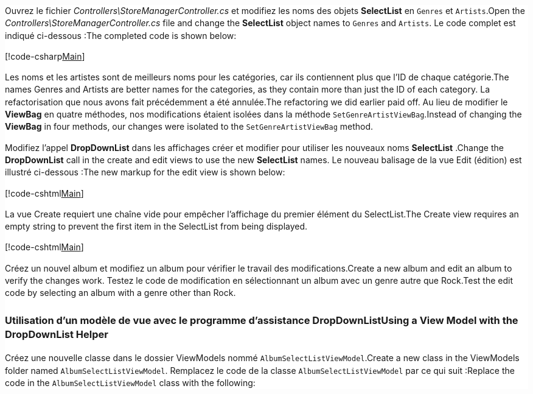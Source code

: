 <span data-ttu-id="b77c6-187">Ouvrez le fichier *Controllers\StoreManagerController.cs* et modifiez les noms des objets **SelectList** en `Genres` et `Artists`.</span><span class="sxs-lookup"><span data-stu-id="b77c6-187">Open the *Controllers\StoreManagerController.cs* file and change the **SelectList** object names to `Genres` and `Artists`.</span></span> <span data-ttu-id="b77c6-188">Le code complet est indiqué ci-dessous :</span><span class="sxs-lookup"><span data-stu-id="b77c6-188">The completed code is shown below:</span></span>

[!code-csharp[Main](examining-how-aspnet-mvc-scaffolds-the-dropdownlist-helper/samples/sample16.cs)]

<span data-ttu-id="b77c6-189">Les noms et les artistes sont de meilleurs noms pour les catégories, car ils contiennent plus que l’ID de chaque catégorie.</span><span class="sxs-lookup"><span data-stu-id="b77c6-189">The names Genres and Artists are better names for the categories, as they contain more than just the ID of each category.</span></span> <span data-ttu-id="b77c6-190">La refactorisation que nous avons fait précédemment a été annulée.</span><span class="sxs-lookup"><span data-stu-id="b77c6-190">The refactoring we did earlier paid off.</span></span> <span data-ttu-id="b77c6-191">Au lieu de modifier le **ViewBag** en quatre méthodes, nos modifications étaient isolées dans la méthode `SetGenreArtistViewBag`.</span><span class="sxs-lookup"><span data-stu-id="b77c6-191">Instead of changing the **ViewBag** in four methods, our changes were isolated to the `SetGenreArtistViewBag` method.</span></span>

<span data-ttu-id="b77c6-192">Modifiez l’appel **DropDownList** dans les affichages créer et modifier pour utiliser les nouveaux noms **SelectList** .</span><span class="sxs-lookup"><span data-stu-id="b77c6-192">Change the **DropDownList** call in the create and edit views to use the new **SelectList** names.</span></span> <span data-ttu-id="b77c6-193">Le nouveau balisage de la vue Edit (édition) est illustré ci-dessous :</span><span class="sxs-lookup"><span data-stu-id="b77c6-193">The new markup for the edit view is shown below:</span></span>

[!code-cshtml[Main](examining-how-aspnet-mvc-scaffolds-the-dropdownlist-helper/samples/sample17.cshtml)]

<span data-ttu-id="b77c6-194">La vue Create requiert une chaîne vide pour empêcher l’affichage du premier élément du SelectList.</span><span class="sxs-lookup"><span data-stu-id="b77c6-194">The Create view requires an empty string to prevent the first item in the SelectList from being displayed.</span></span>

[!code-cshtml[Main](examining-how-aspnet-mvc-scaffolds-the-dropdownlist-helper/samples/sample18.cshtml)]

<span data-ttu-id="b77c6-195">Créez un nouvel album et modifiez un album pour vérifier le travail des modifications.</span><span class="sxs-lookup"><span data-stu-id="b77c6-195">Create a new album and edit an album to verify the changes work.</span></span> <span data-ttu-id="b77c6-196">Testez le code de modification en sélectionnant un album avec un genre autre que Rock.</span><span class="sxs-lookup"><span data-stu-id="b77c6-196">Test the edit code by selecting an album with a genre other than Rock.</span></span>

### <a name="using-a-view-model-with-the-dropdownlist-helper"></a><span data-ttu-id="b77c6-197">Utilisation d’un modèle de vue avec le programme d’assistance DropDownList</span><span class="sxs-lookup"><span data-stu-id="b77c6-197">Using a View Model with the DropDownList Helper</span></span>

<span data-ttu-id="b77c6-198">Créez une nouvelle classe dans le dossier ViewModels nommé `AlbumSelectListViewModel`.</span><span class="sxs-lookup"><span data-stu-id="b77c6-198">Create a new class in the ViewModels folder named `AlbumSelectListViewModel`.</span></span> <span data-ttu-id="b77c6-199">Remplacez le code de la classe `AlbumSelectListViewModel` par ce qui suit :</span><span class="sxs-lookup"><span data-stu-id="b77c6-199">Replace the code in the `AlbumSelectListViewModel` class with the following:</span></span>
